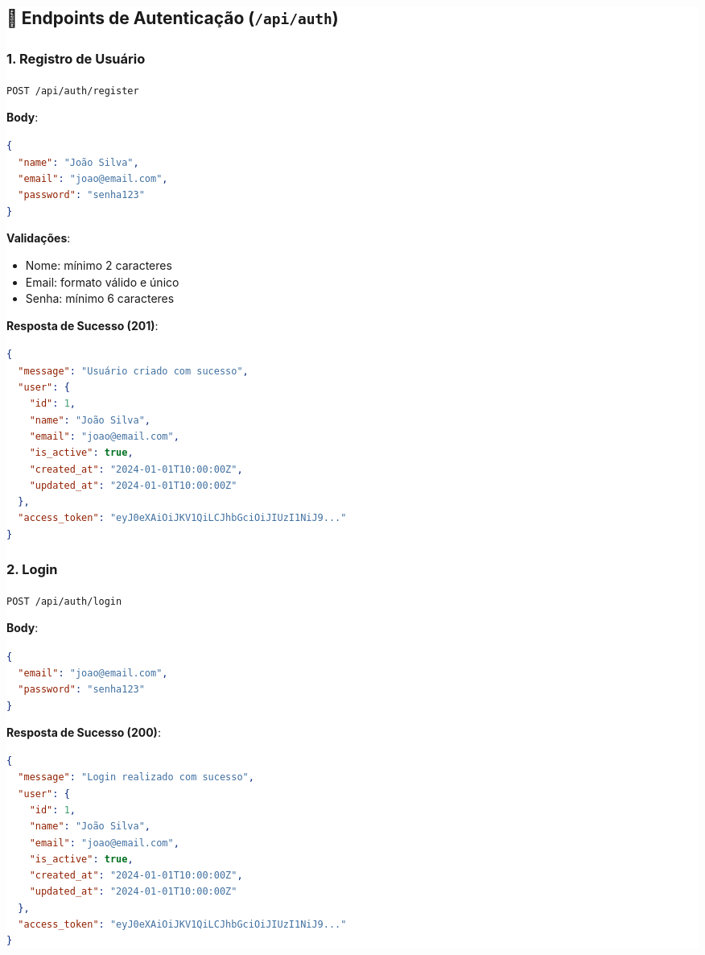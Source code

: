 
## 🔑 Endpoints de Autenticação (`/api/auth`)

### 1. Registro de Usuário
```http
POST /api/auth/register
```

**Body**:
```json
{
  "name": "João Silva",
  "email": "joao@email.com",
  "password": "senha123"
}
```

**Validações**:
- Nome: mínimo 2 caracteres
- Email: formato válido e único
- Senha: mínimo 6 caracteres

**Resposta de Sucesso (201)**:
```json
{
  "message": "Usuário criado com sucesso",
  "user": {
    "id": 1,
    "name": "João Silva",
    "email": "joao@email.com",
    "is_active": true,
    "created_at": "2024-01-01T10:00:00Z",
    "updated_at": "2024-01-01T10:00:00Z"
  },
  "access_token": "eyJ0eXAiOiJKV1QiLCJhbGciOiJIUzI1NiJ9..."
}
```

### 2. Login
```http
POST /api/auth/login
```

**Body**:
```json
{
  "email": "joao@email.com",
  "password": "senha123"
}
```

**Resposta de Sucesso (200)**:
```json
{
  "message": "Login realizado com sucesso",
  "user": {
    "id": 1,
    "name": "João Silva",
    "email": "joao@email.com",
    "is_active": true,
    "created_at": "2024-01-01T10:00:00Z",
    "updated_at": "2024-01-01T10:00:00Z"
  },
  "access_token": "eyJ0eXAiOiJKV1QiLCJhbGciOiJIUzI1NiJ9..."
}
```
